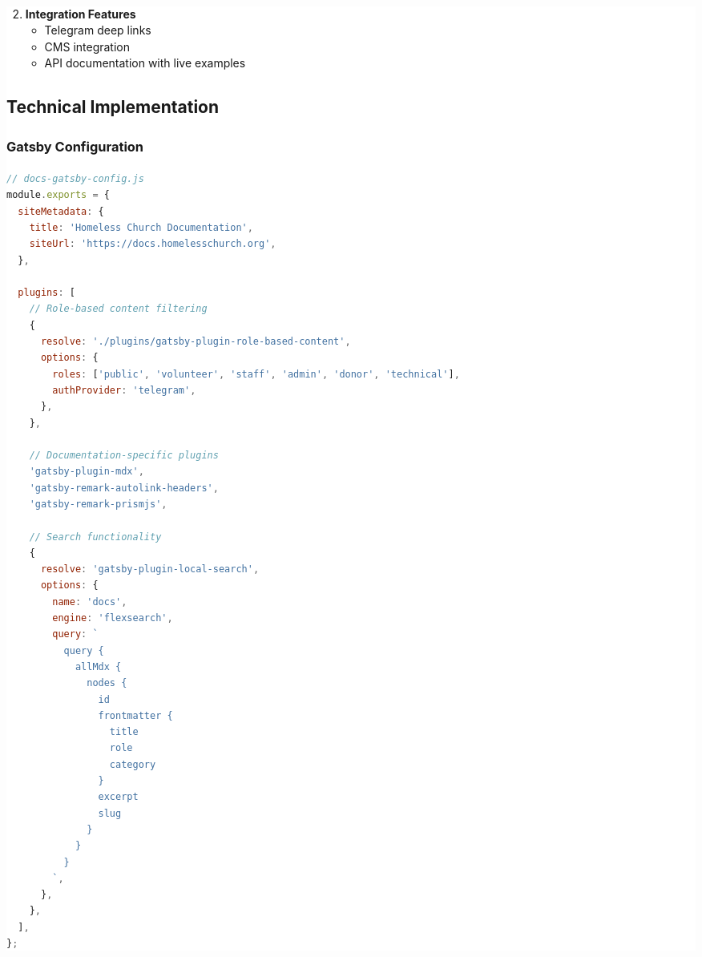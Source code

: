 2. **Integration Features**
   - Telegram deep links
   - CMS integration
   - API documentation with live examples

## Technical Implementation

### Gatsby Configuration
```javascript
// docs-gatsby-config.js
module.exports = {
  siteMetadata: {
    title: 'Homeless Church Documentation',
    siteUrl: 'https://docs.homelesschurch.org',
  },
  
  plugins: [
    // Role-based content filtering
    {
      resolve: './plugins/gatsby-plugin-role-based-content',
      options: {
        roles: ['public', 'volunteer', 'staff', 'admin', 'donor', 'technical'],
        authProvider: 'telegram',
      },
    },
    
    // Documentation-specific plugins
    'gatsby-plugin-mdx',
    'gatsby-remark-autolink-headers',
    'gatsby-remark-prismjs',
    
    // Search functionality
    {
      resolve: 'gatsby-plugin-local-search',
      options: {
        name: 'docs',
        engine: 'flexsearch',
        query: `
          query {
            allMdx {
              nodes {
                id
                frontmatter {
                  title
                  role
                  category
                }
                excerpt
                slug
              }
            }
          }
        `,
      },
    },
  ],
};
```
